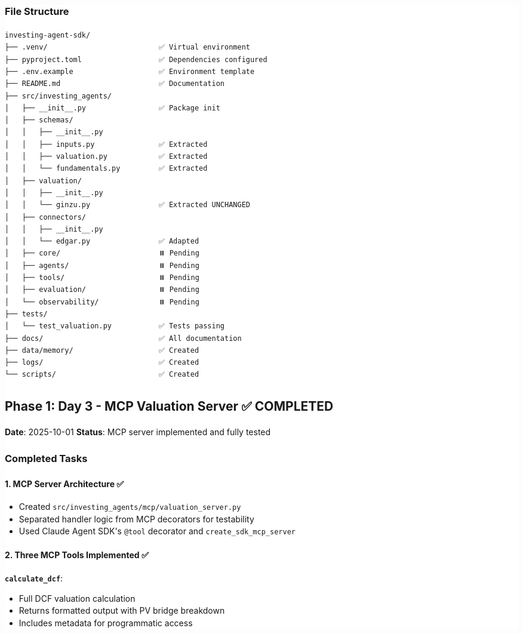 ### File Structure

```
investing-agent-sdk/
├── .venv/                          ✅ Virtual environment
├── pyproject.toml                  ✅ Dependencies configured
├── .env.example                    ✅ Environment template
├── README.md                       ✅ Documentation
├── src/investing_agents/
│   ├── __init__.py                 ✅ Package init
│   ├── schemas/
│   │   ├── __init__.py
│   │   ├── inputs.py               ✅ Extracted
│   │   ├── valuation.py            ✅ Extracted
│   │   └── fundamentals.py         ✅ Extracted
│   ├── valuation/
│   │   ├── __init__.py
│   │   └── ginzu.py                ✅ Extracted UNCHANGED
│   ├── connectors/
│   │   ├── __init__.py
│   │   └── edgar.py                ✅ Adapted
│   ├── core/                       ⏸️ Pending
│   ├── agents/                     ⏸️ Pending
│   ├── tools/                      ⏸️ Pending
│   ├── evaluation/                 ⏸️ Pending
│   └── observability/              ⏸️ Pending
├── tests/
│   └── test_valuation.py           ✅ Tests passing
├── docs/                           ✅ All documentation
├── data/memory/                    ✅ Created
├── logs/                           ✅ Created
└── scripts/                        ✅ Created
```

## Phase 1: Day 3 - MCP Valuation Server ✅ COMPLETED

**Date**: 2025-10-01
**Status**: MCP server implemented and fully tested

### Completed Tasks

#### 1. MCP Server Architecture ✅
- Created `src/investing_agents/mcp/valuation_server.py`
- Separated handler logic from MCP decorators for testability
- Used Claude Agent SDK's `@tool` decorator and `create_sdk_mcp_server`

#### 2. Three MCP Tools Implemented ✅

**`calculate_dcf`**:
- Full DCF valuation calculation
- Returns formatted output with PV bridge breakdown
- Includes metadata for programmatic access
